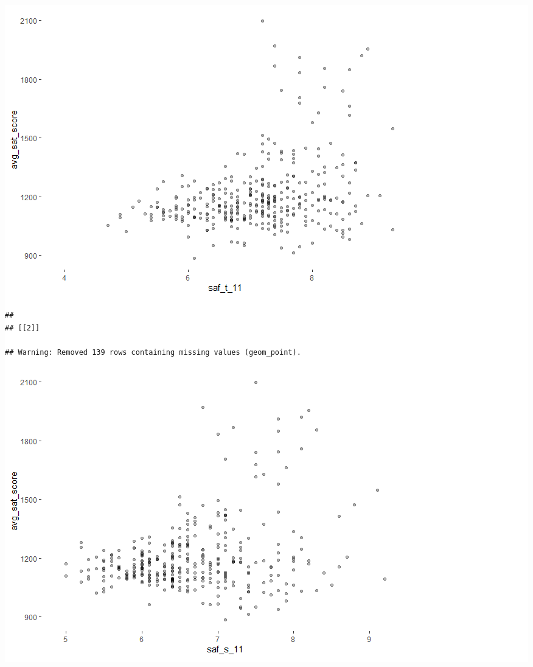 ![](NYC_schools_files/figure-gfm/unnamed-chunk-25-1.png)

    ## 
    ## [[2]]

    ## Warning: Removed 139 rows containing missing values (geom_point).

![](NYC_schools_files/figure-gfm/unnamed-chunk-25-2.png)
